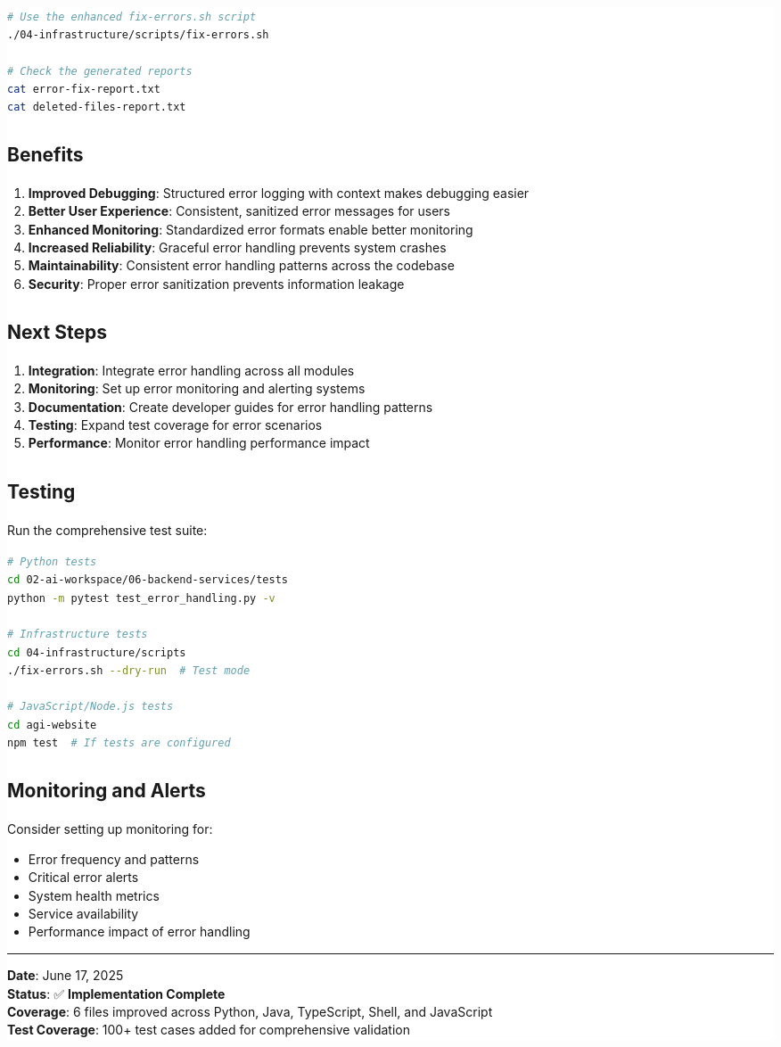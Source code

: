 ```bash
# Use the enhanced fix-errors.sh script
./04-infrastructure/scripts/fix-errors.sh

# Check the generated reports
cat error-fix-report.txt
cat deleted-files-report.txt
```

## Benefits

1. **Improved Debugging**: Structured error logging with context makes debugging easier
2. **Better User Experience**: Consistent, sanitized error messages for users
3. **Enhanced Monitoring**: Standardized error formats enable better monitoring
4. **Increased Reliability**: Graceful error handling prevents system crashes
5. **Maintainability**: Consistent error handling patterns across the codebase
6. **Security**: Proper error sanitization prevents information leakage

## Next Steps

1. **Integration**: Integrate error handling across all modules
2. **Monitoring**: Set up error monitoring and alerting systems
3. **Documentation**: Create developer guides for error handling patterns
4. **Testing**: Expand test coverage for error scenarios
5. **Performance**: Monitor error handling performance impact

## Testing

Run the comprehensive test suite:

```bash
# Python tests
cd 02-ai-workspace/06-backend-services/tests
python -m pytest test_error_handling.py -v

# Infrastructure tests
cd 04-infrastructure/scripts
./fix-errors.sh --dry-run  # Test mode

# JavaScript/Node.js tests
cd agi-website
npm test  # If tests are configured
```

## Monitoring and Alerts

Consider setting up monitoring for:

- Error frequency and patterns
- Critical error alerts
- System health metrics
- Service availability
- Performance impact of error handling

---

**Date**: June 17, 2025  
**Status**: ✅ **Implementation Complete**  
**Coverage**: 6 files improved across Python, Java, TypeScript, Shell, and JavaScript  
**Test Coverage**: 100+ test cases added for comprehensive validation
